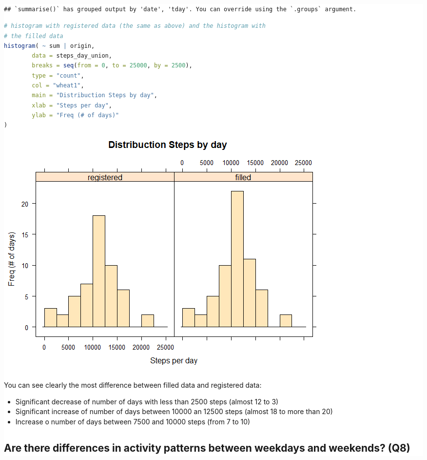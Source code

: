 ```
## `summarise()` has grouped output by 'date', 'tday'. You can override using the `.groups` argument.
```

```r
# histogram with registered data (the same as above) and the histogram with 
# the filled data
histogram( ~ sum | origin, 
        data = steps_day_union,
        breaks = seq(from = 0, to = 25000, by = 2500),
        type = "count",
        col = "wheat1",
        main = "Distribuction Steps by day",
        xlab = "Steps per day",
        ylab = "Freq (# of days)"
)
```

![](PA1_JSolino_files/figure-html/FILL_NAS_7-1.png)

You can see clearly the most difference between filled data and registered data:

* Significant decrease of number of days with less than 2500 steps (almost 12 to 3)
* Significant increase of number of days between 10000 an 12500 steps (almost 18 to more than 20)
* Increase o number of days between 7500 and 10000 steps (from 7 to 10)


## Are there differences in activity patterns between weekdays and weekends? (Q8)
